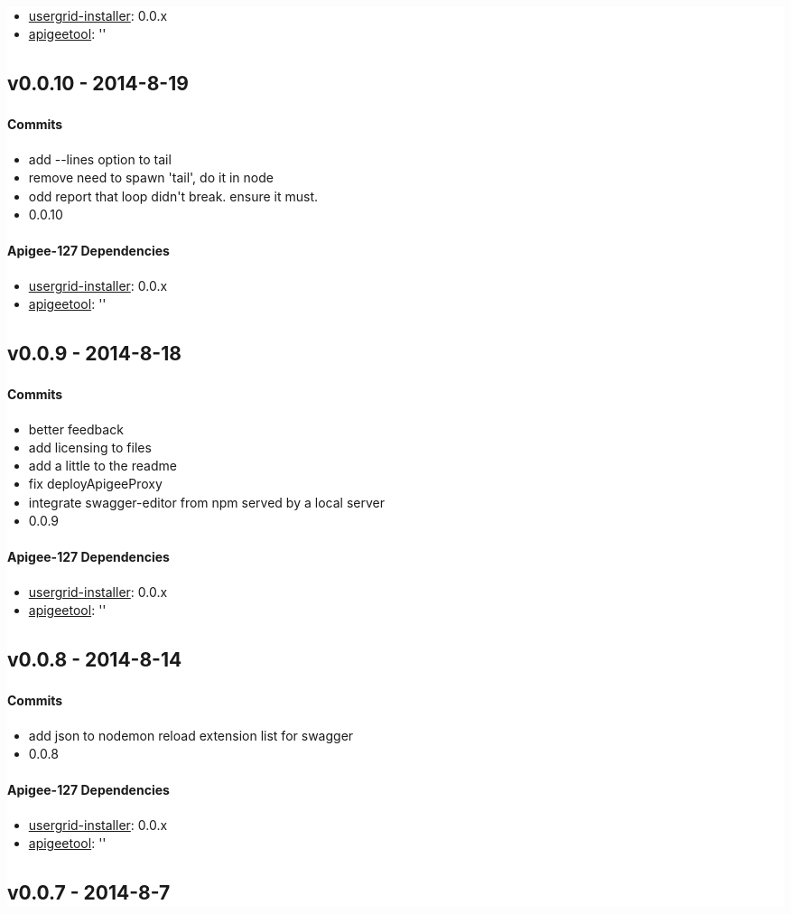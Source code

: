 * [usergrid-installer](https://github.com/apigee-127/usergrid-npm): 0.0.x
* [apigeetool](https://github.com/apigee/apigeetool-node): ''



## v0.0.10 - 2014-8-19

#### Commits

* add --lines option to tail
* remove need to spawn 'tail', do it in node
* odd report that loop didn't break. ensure it must.
* 0.0.10


#### Apigee-127 Dependencies

* [usergrid-installer](https://github.com/apigee-127/usergrid-npm): 0.0.x
* [apigeetool](https://github.com/apigee/apigeetool-node): ''



## v0.0.9 - 2014-8-18

#### Commits

* better feedback
* add licensing to files
* add a little to the readme
* fix deployApigeeProxy
* integrate swagger-editor from npm served by a local server
* 0.0.9


#### Apigee-127 Dependencies

* [usergrid-installer](https://github.com/apigee-127/usergrid-npm): 0.0.x
* [apigeetool](https://github.com/apigee/apigeetool-node): ''



## v0.0.8 - 2014-8-14

#### Commits

* add json to nodemon reload extension list for swagger
* 0.0.8


#### Apigee-127 Dependencies

* [usergrid-installer](https://github.com/apigee-127/usergrid-npm): 0.0.x
* [apigeetool](https://github.com/apigee/apigeetool-node): ''



## v0.0.7 - 2014-8-7
